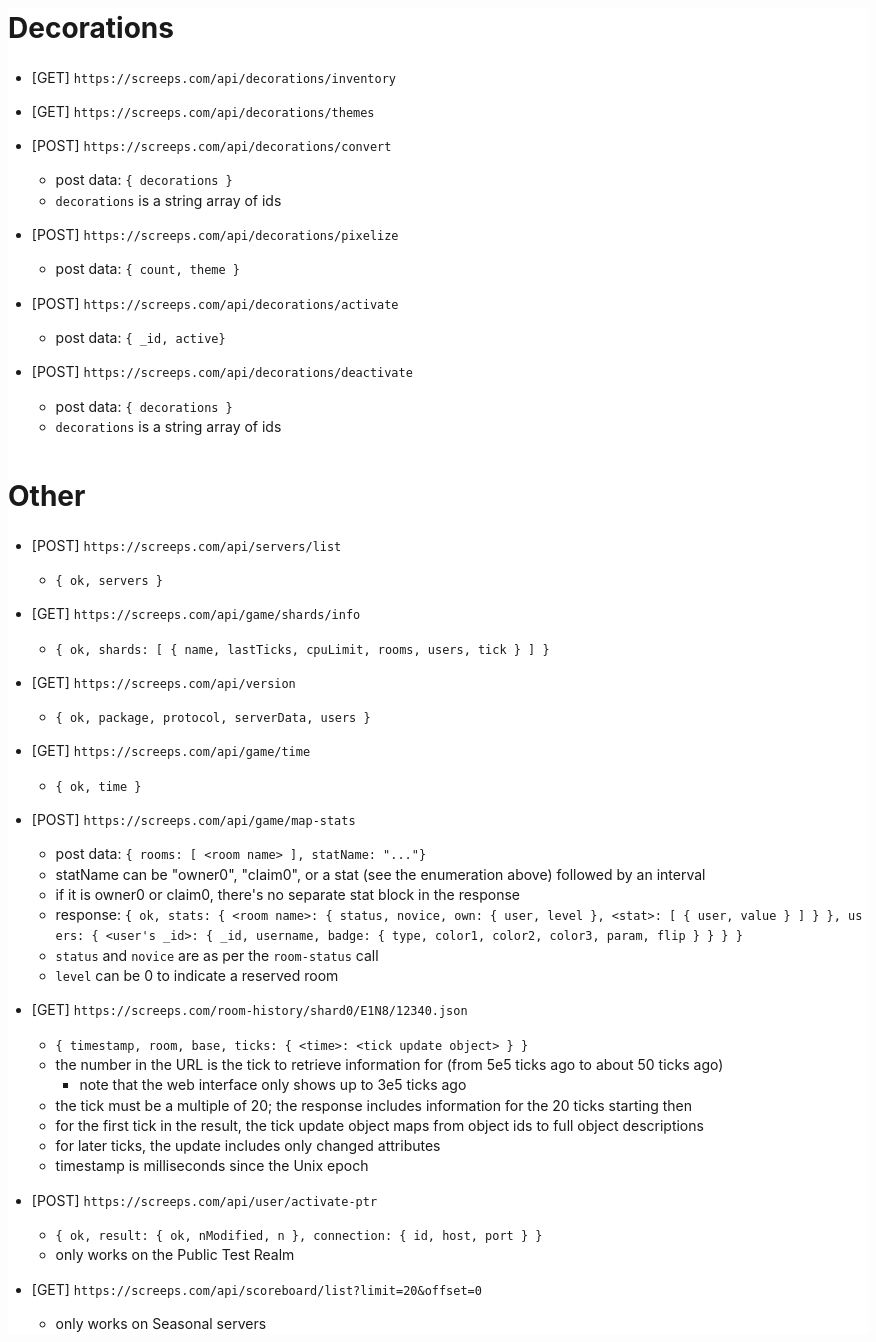 # Decorations

- [GET] `https://screeps.com/api/decorations/inventory`

- [GET] `https://screeps.com/api/decorations/themes`

- [POST] `https://screeps.com/api/decorations/convert`
    - post data: `{ decorations }`
    - `decorations` is a string array of ids

- [POST] `https://screeps.com/api/decorations/pixelize`
    - post data: `{ count, theme }`

- [POST] `https://screeps.com/api/decorations/activate`
    - post data: `{ _id, active}`

- [POST] `https://screeps.com/api/decorations/deactivate`
    - post data: `{ decorations }`
    - `decorations` is a string array of ids

# Other

- [POST] `https://screeps.com/api/servers/list`
    - `{ ok, servers }`

- [GET] `https://screeps.com/api/game/shards/info`
    - `{ ok, shards: [ { name, lastTicks, cpuLimit, rooms, users, tick } ] }`

- [GET] `https://screeps.com/api/version`
    - `{ ok, package, protocol, serverData, users }`

- [GET] `https://screeps.com/api/game/time`
    - `{ ok, time }`

- [POST] `https://screeps.com/api/game/map-stats`
    - post data: `{ rooms: [ <room name> ], statName: "..."}`
    - statName can be "owner0", "claim0", or a stat (see the enumeration above) followed by an interval
    - if it is owner0 or claim0, there's no separate stat block in the response
    - response: `{ ok, stats: { <room name>: { status, novice, own: { user, level }, <stat>: [ { user, value } ] } }, users: { <user's _id>: { _id, username, badge: { type, color1, color2, color3, param, flip } } } }`
    - `status` and `novice` are as per the `room-status` call
    - `level` can be 0 to indicate a reserved room

- [GET] `https://screeps.com/room-history/shard0/E1N8/12340.json`
    - `{ timestamp, room, base, ticks: { <time>: <tick update object> } }`
    - the number in the URL is the tick to retrieve information for (from 5e5 ticks ago to about 50 ticks ago)
        - note that the web interface only shows up to 3e5 ticks ago
    - the tick must be a multiple of 20; the response includes information for the 20 ticks starting then
    - for the first tick in the result, the tick update object maps from object ids to full object descriptions
    - for later ticks, the update includes only changed attributes
    - timestamp is milliseconds since the Unix epoch

- [POST] `https://screeps.com/api/user/activate-ptr`
    - `{ ok, result: { ok, nModified, n }, connection: { id, host, port } }`
	- only works on the Public Test Realm

- [GET] `https://screeps.com/api/scoreboard/list?limit=20&offset=0`
    - only works on Seasonal servers